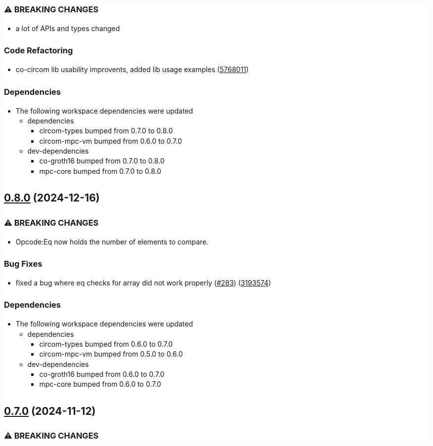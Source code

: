 
### ⚠ BREAKING CHANGES

* a lot of APIs and types changed

### Code Refactoring

* co-circom lib usability improvents, added lib usage examples ([5768011](https://github.com/Taceolabs/co-snarks/commit/576801192076a27c75cd07fe1ec62244700bb934))


### Dependencies

* The following workspace dependencies were updated
  * dependencies
    * circom-types bumped from 0.7.0 to 0.8.0
    * circom-mpc-vm bumped from 0.6.0 to 0.7.0
  * dev-dependencies
    * co-groth16 bumped from 0.7.0 to 0.8.0
    * mpc-core bumped from 0.7.0 to 0.8.0

## [0.8.0](https://github.com/TaceoLabs/co-snarks/compare/circom-mpc-compiler-v0.7.0...circom-mpc-compiler-v0.8.0) (2024-12-16)


### ⚠ BREAKING CHANGES

* Opcode:Eq now holds the number of elements to compare.

### Bug Fixes

* fixed a bug where eq checks for array did not work properly ([#283](https://github.com/TaceoLabs/co-snarks/issues/283)) ([3193574](https://github.com/TaceoLabs/co-snarks/commit/319357417be28cbe4da82b3dc4d2903b4183afb1))


### Dependencies

* The following workspace dependencies were updated
  * dependencies
    * circom-types bumped from 0.6.0 to 0.7.0
    * circom-mpc-vm bumped from 0.5.0 to 0.6.0
  * dev-dependencies
    * co-groth16 bumped from 0.6.0 to 0.7.0
    * mpc-core bumped from 0.6.0 to 0.7.0

## [0.7.0](https://github.com/TaceoLabs/co-snarks/compare/circom-mpc-compiler-v0.6.1...circom-mpc-compiler-v0.7.0) (2024-11-12)


### ⚠ BREAKING CHANGES
